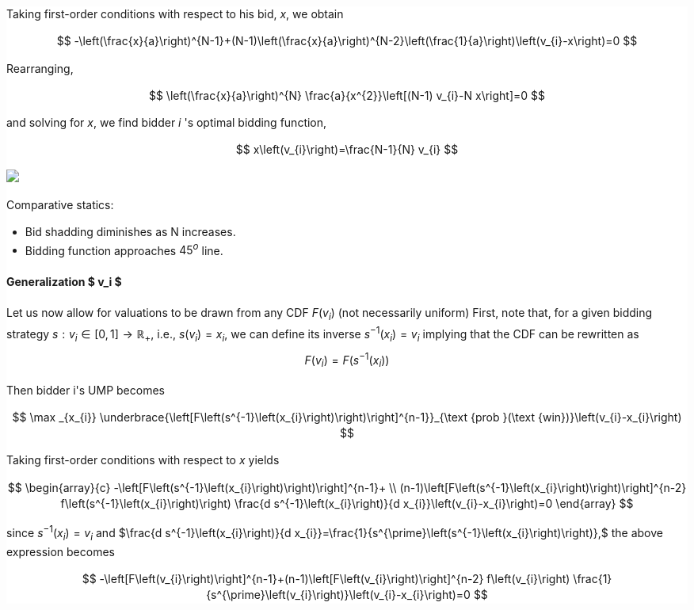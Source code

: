 Taking first-order conditions with respect to his bid, $x,$ we obtain

$$
-\left(\frac{x}{a}\right)^{N-1}+(N-1)\left(\frac{x}{a}\right)^{N-2}\left(\frac{1}{a}\right)\left(v_{i}-x\right)=0
$$

Rearranging,

$$
\left(\frac{x}{a}\right)^{N} \frac{a}{x^{2}}\left[(N-1) v_{i}-N x\right]=0
$$

and solving for $x$, we find bidder $i$ 's optimal bidding function,

$$
x\left(v_{i}\right)=\frac{N-1}{N} v_{i}
$$

![](https://cdn.jsdelivr.net/gh/Henrry-Wu/FigBed/Figs/20200526150813.jpg)

Comparative statics:

- Bid shadding diminishes as N increases.
- Bidding function approaches $45^o$ line.

#### Generalization $ v_i $

Let us now allow for valuations to be drawn from any CDF $F\left(v_{i}\right)$ (not necessarily uniform) First, note that, for a given bidding strategy $s:v_i \in [0,1] \rightarrow \mathbb{R}_{+}$, i.e., $s\left(v_{i}\right)=x_{i},$ we can define its inverse $s^{-1}\left(x_{i}\right)=v_{i}$ implying that the CDF can be rewritten as
$$
F\left(v_{i}\right)=F\left(s^{-1}\left(x_{i}\right)\right)
$$

Then bidder i's UMP becomes

$$
\max _{x_{i}} \underbrace{\left[F\left(s^{-1}\left(x_{i}\right)\right)\right]^{n-1}}_{\text {prob }(\text {win})}\left(v_{i}-x_{i}\right)
$$

Taking first-order conditions with respect to $x$ yields

$$
\begin{array}{c}
-\left[F\left(s^{-1}\left(x_{i}\right)\right)\right]^{n-1}+ \\
(n-1)\left[F\left(s^{-1}\left(x_{i}\right)\right)\right]^{n-2} f\left(s^{-1}\left(x_{i}\right)\right) \frac{d s^{-1}\left(x_{i}\right)}{d x_{i}}\left(v_{i}-x_{i}\right)=0
\end{array}
$$

since $s^{-1}\left(x_{i}\right)=v_{i}$ and $\frac{d s^{-1}\left(x_{i}\right)}{d x_{i}}=\frac{1}{s^{\prime}\left(s^{-1}\left(x_{i}\right)\right)},$ the above expression becomes

$$
-\left[F\left(v_{i}\right)\right]^{n-1}+(n-1)\left[F\left(v_{i}\right)\right]^{n-2} f\left(v_{i}\right) \frac{1}{s^{\prime}\left(v_{i}\right)}\left(v_{i}-x_{i}\right)=0
$$
